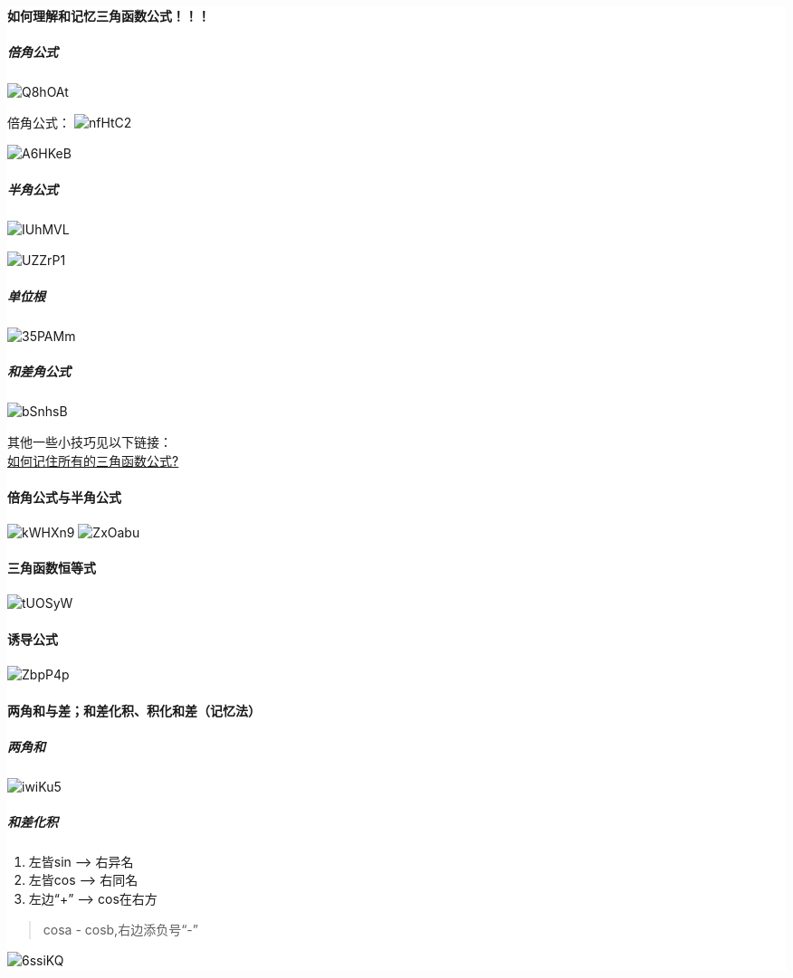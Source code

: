 #### 如何理解和记忆三角函数公式！！！
##### 倍角公式
![Q8hOAt](https://liuchenmaths-1256826619.cos.ap-nanjing.myqcloud.com/uPic/Q8hOAt.png)

倍角公式： 
![nfHtC2](https://liuchenmaths-1256826619.cos.ap-nanjing.myqcloud.com/uPic/nfHtC2.png)

![A6HKeB](https://liuchenmaths-1256826619.cos.ap-nanjing.myqcloud.com/uPic/A6HKeB.png)

##### 半角公式
![IUhMVL](https://liuchenmaths-1256826619.cos.ap-nanjing.myqcloud.com/uPic/IUhMVL.png)

![UZZrP1](https://liuchenmaths-1256826619.cos.ap-nanjing.myqcloud.com/uPic/UZZrP1.png)

##### 单位根
![35PAMm](https://liuchenmaths-1256826619.cos.ap-nanjing.myqcloud.com/uPic/35PAMm.png)

##### 和差角公式
![bSnhsB](https://liuchenmaths-1256826619.cos.ap-nanjing.myqcloud.com/uPic/bSnhsB.png)

其他一些小技巧见以下链接：  
[如何记住所有的三角函数公式?](https://www.zhihu.com/question/63652417)



#### 倍角公式与半角公式
![kWHXn9](https://liuchenmaths-1256826619.cos.ap-nanjing.myqcloud.com/uPic/kWHXn9.png)
![ZxOabu](https://liuchenmaths-1256826619.cos.ap-nanjing.myqcloud.com/uPic/ZxOabu.png)

#### 三角函数恒等式
![tUOSyW](https://liuchenmaths-1256826619.cos.ap-nanjing.myqcloud.com/uPic/tUOSyW.png)

#### 诱导公式
![ZbpP4p](https://liuchenmaths-1256826619.cos.ap-nanjing.myqcloud.com/uPic/ZbpP4p.png)

#### 两角和与差；和差化积、积化和差（记忆法）
##### 两角和
![iwiKu5](https://liuchenmaths-1256826619.cos.ap-nanjing.myqcloud.com/uPic/iwiKu5.png)
##### 和差化积
1. 左皆sin --> 右异名
2. 左皆cos --> 右同名
3. 左边“+” --> cos在右方
> cosa - cosb,右边添负号“-”

![6ssiKQ](https://liuchenmaths-1256826619.cos.ap-nanjing.myqcloud.com/uPic/6ssiKQ.png)
